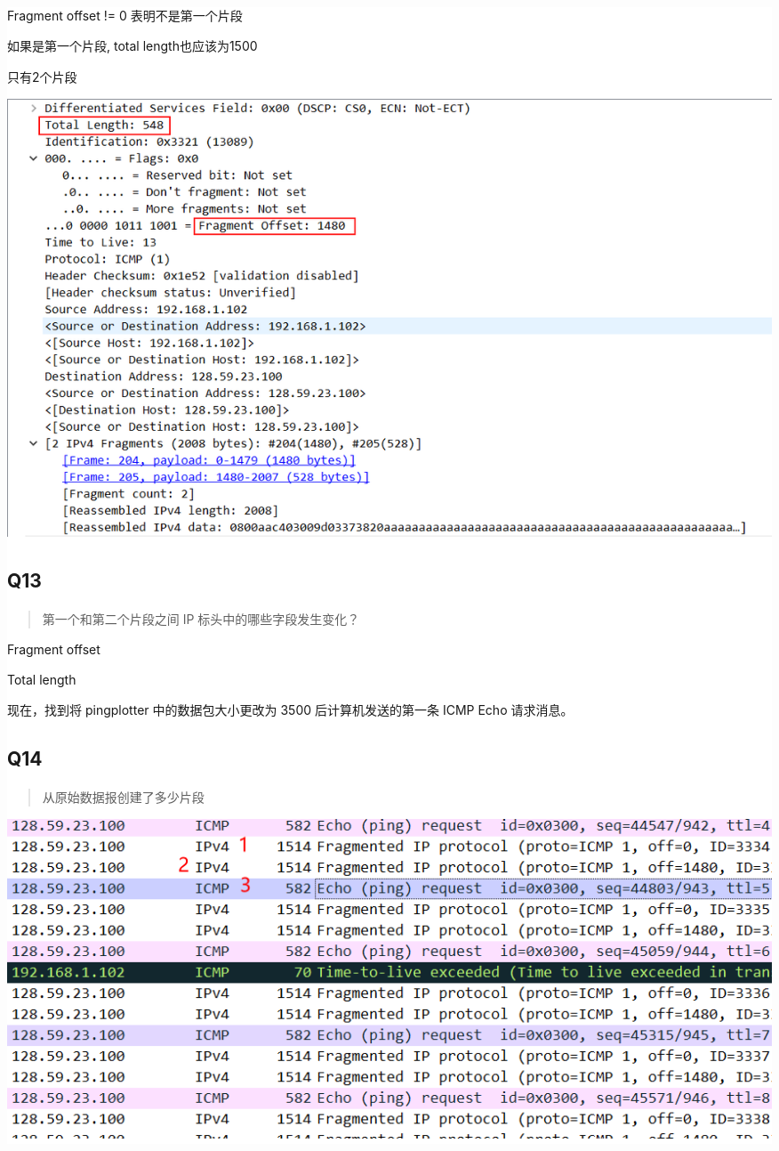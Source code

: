 Fragment offset != 0 表明不是第一个片段

如果是第一个片段, total length也应该为1500

只有2个片段

![image-20231030215504905](assets/image-20231030215504905.png)

## Q13

> 第一个和第二个片段之间 IP 标头中的哪些字段发生变化？

Fragment offset

Total length

现在，找到将 pingplotter 中的数据包大小更改为 3500 后计算机发送的第一条 ICMP Echo 请求消息。

## Q14

> 从原始数据报创建了多少片段

![image-20231030220120351](assets/image-20231030220120351.png)